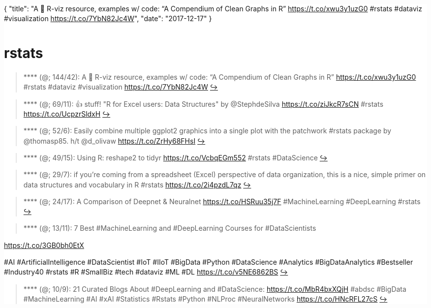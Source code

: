 {
  "title": "A 🌟 R-viz resource, examples w/ code: “A Compendium of Clean Graphs in R” https://t.co/xwu3y1uzG0 #rstats #dataviz #visualization https://t.co/7YbN82Jc4W",
  "date": "2017-12-17"
}

# rstats

> **** (@; 144/42): A 🌟 R-viz resource, examples w/ code: “A Compendium of Clean Graphs in R” https://t.co/xwu3y1uzG0 #rstats #dataviz #visualization https://t.co/7YbN82Jc4W  [&#8618;](https://twitter.com/dataandme/status/942394462600298496)




> **** (@; 69/11): 👍 stuff! "R for Excel users: Data Structures" by @StephdeSilva https://t.co/ziJkcR7sCN #rstats https://t.co/UcpzrSldxH  [&#8618;](https://twitter.com/dataandme/status/942454855393841152)




> **** (@; 52/6): Easily combine multiple ggplot2 graphics into a single plot with the patchwork #rstats package by @thomasp85. h/t @d_olivaw https://t.co/ZrHy68FHsI  [&#8618;](https://twitter.com/dataandme/status/942386648603549697)




> **** (@; 49/15): Using R: reshape2 to tidyr https://t.co/VcbqEGm552 #rstats #DataScience  [&#8618;](https://twitter.com/dataandme/status/942364974315397120)




> **** (@; 29/7): if you’re coming from a spreadsheet (Excel) perspective of data organization, this is a nice, simple primer on data structures and vocabulary in R #rstats https://t.co/2i4pzdL7qz  [&#8618;](https://twitter.com/dataandme/status/942417294361284608)




> **** (@; 24/17): A Comparison of Deepnet &amp; Neuralnet https://t.co/HSRuu35j7F #MachineLearning #DeepLearning #rstats  [&#8618;](https://twitter.com/dataandme/status/942409060523094017)




> **** (@; 13/11): 7 Best #MachineLearning and #DeepLearning Courses for #DataScientists 
>
https://t.co/3GB0bh0EtX 
>
#AI #ArtificialIntelligence #DataScientist #IoT #IIoT #BigData #Python #DataScience #Analytics #BigDataAnalytics #Bestseller #Industry40 #rstats #R #SmallBiz #tech #dataviz #ML #DL https://t.co/v5NE6862BS  [&#8618;](https://twitter.com/dataandme/status/942407620870025216)




> **** (@; 10/9): 21 Curated Blogs About #DeepLearning and #DataScience: https://t.co/MbR4bxXQjH #abdsc #BigData #MachineLearning #AI #xAI #Statistics #Rstats #Python #NLProc #NeuralNetworks https://t.co/HNcRFL27cS  [&#8618;](https://twitter.com/dataandme/status/942475196753174528)
